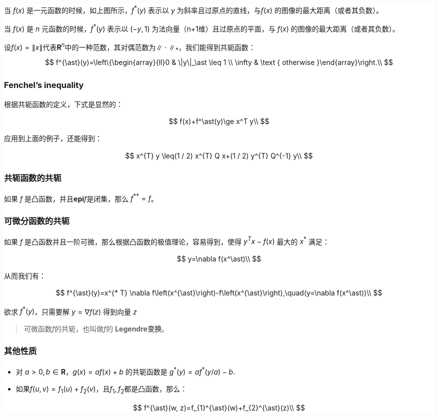 当 $f(x)$ 是一元函数的时候，如上图所示，$f^\ast(y)$ 表示以 $y$ 为斜率且过原点的直线，与$f(x)$ 的图像的最大距离（或者其负数）。

当 $f(x)$ 是 $n$ 元函数的时候，$f^\ast(y)$ 表示以 $(-y, 1)$ 为法向量（n+1维）且过原点的平面，与 $f(x)$ 的图像的最大距离（或者其负数）。


设$f(x)=\|x\|$代表$\mathbf{R}^n$中的一种范数，其对偶范数为$\|\cdot \|_\ast$，我们能得到共轭函数：
$$
f^{\ast}(y)=\left\{\begin{array}{ll}0 & \|y\|_\ast \leq 1 \\ \infty & \text { otherwise }\end{array}\right.\\
$$

### Fenchel’s inequality

根据共轭函数的定义，下式是显然的：

$$
f(x)+f^\ast(y)\ge x^T y\\
$$

应用到上面的例子，还能得到：

$$
x^{T} y \leq(1 / 2) x^{T} Q x+(1 / 2) y^{T} Q^{-1} y\\
$$


### 共轭函数的共轭

如果 $f$ 是凸函数，并且$\mathbf{epi} f$是闭集，那么 $f^{\ast\ast}=f$。

### 可微分函数的共轭

如果 $f$ 是凸函数并且一阶可微，那么根据凸函数的极值理论，容易得到，使得 $y^T x-f(x)$ 最大的 $x^\ast$ 满足：

$$
y=\nabla f(x^\ast)\\
$$

从而我们有：

$$
f^{\ast}(y)=x^{* T} \nabla f\left(x^{\ast}\right)-f\left(x^{\ast}\right),\quad(y=\nabla f(x^\ast))\\
$$

欲求 $f^\ast(y)$，只需要解 $y=\nabla f(z)$ 得到向量 $z$

> 可微函数$f$的共轭，也叫做$f$的 **Legendre变换**。


### 其他性质

+ 对 $a > 0, b \in \mathbf{R}$，$g(x)=af(x)+b$ 的共轭函数是 $g^{\ast}(y) = af^{\ast}(y/a) - b$.

+ 如果$f(u, v)=f_{1}(u)+f_{2}(v)$，且$f_1, f_2$都是凸函数，那么：

$$
f^{\ast}(w, z)=f_{1}^{\ast}(w)+f_{2}^{\ast}(z)\\
$$
